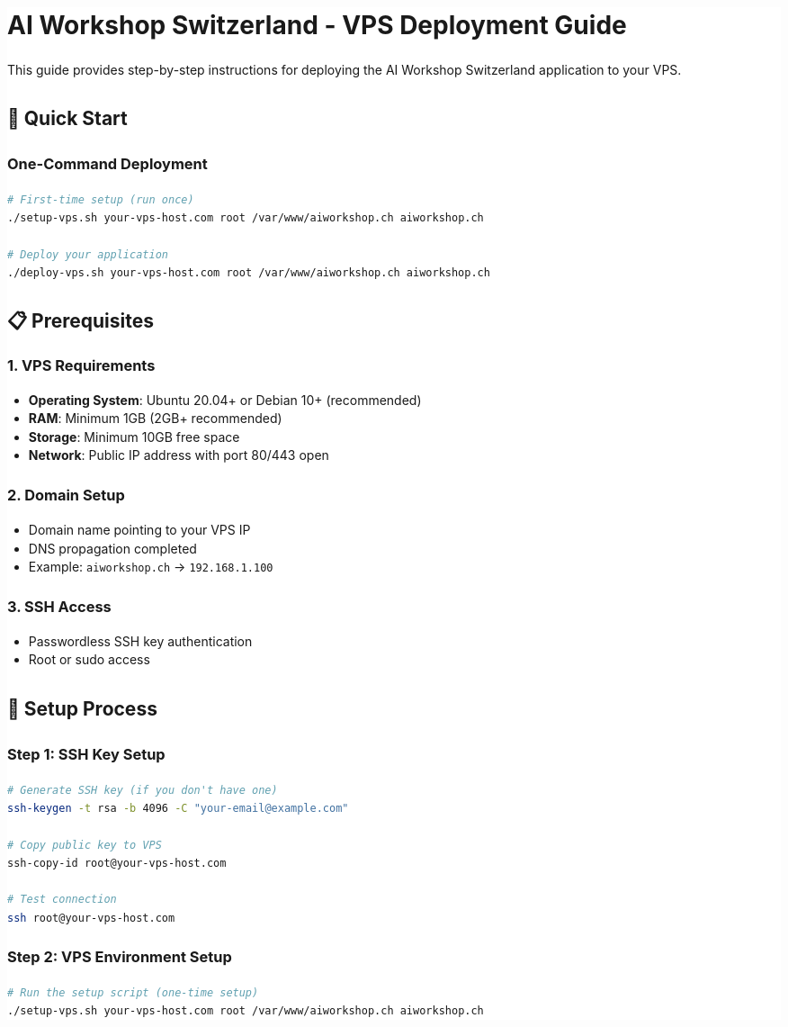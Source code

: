 # AI Workshop Switzerland - VPS Deployment Guide

This guide provides step-by-step instructions for deploying the AI Workshop Switzerland application to your VPS.

## 🚀 Quick Start

### One-Command Deployment
```bash
# First-time setup (run once)
./setup-vps.sh your-vps-host.com root /var/www/aiworkshop.ch aiworkshop.ch

# Deploy your application
./deploy-vps.sh your-vps-host.com root /var/www/aiworkshop.ch aiworkshop.ch
```

## 📋 Prerequisites

### 1. VPS Requirements
- **Operating System**: Ubuntu 20.04+ or Debian 10+ (recommended)
- **RAM**: Minimum 1GB (2GB+ recommended)
- **Storage**: Minimum 10GB free space
- **Network**: Public IP address with port 80/443 open

### 2. Domain Setup
- Domain name pointing to your VPS IP
- DNS propagation completed
- Example: `aiworkshop.ch` → `192.168.1.100`

### 3. SSH Access
- Passwordless SSH key authentication
- Root or sudo access

## 🔧 Setup Process

### Step 1: SSH Key Setup
```bash
# Generate SSH key (if you don't have one)
ssh-keygen -t rsa -b 4096 -C "your-email@example.com"

# Copy public key to VPS
ssh-copy-id root@your-vps-host.com

# Test connection
ssh root@your-vps-host.com
```

### Step 2: VPS Environment Setup
```bash
# Run the setup script (one-time setup)
./setup-vps.sh your-vps-host.com root /var/www/aiworkshop.ch aiworkshop.ch
```
